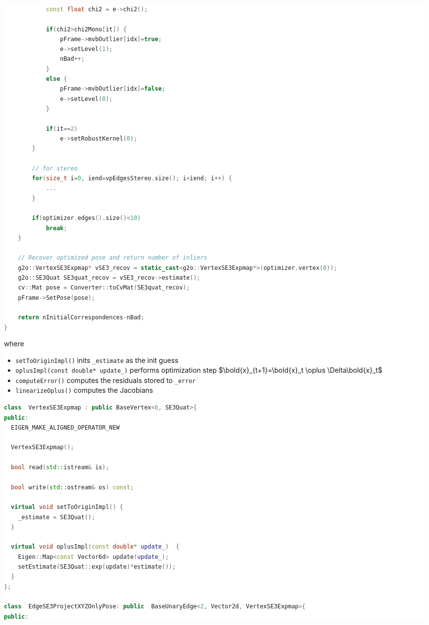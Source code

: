 ```cpp
            const float chi2 = e->chi2();

            if(chi2>chi2Mono[it]) {                
                pFrame->mvbOutlier[idx]=true;
                e->setLevel(1);
                nBad++;
            }
            else {
                pFrame->mvbOutlier[idx]=false;
                e->setLevel(0);
            }

            if(it==2)
                e->setRobustKernel(0);
        }

        // for stereo
        for(size_t i=0, iend=vpEdgesStereo.size(); i<iend; i++) {
            ...
        }

        if(optimizer.edges().size()<10)
            break;
    }    

    // Recover optimized pose and return number of inliers
    g2o::VertexSE3Expmap* vSE3_recov = static_cast<g2o::VertexSE3Expmap*>(optimizer.vertex(0));
    g2o::SE3Quat SE3quat_recov = vSE3_recov->estimate();
    cv::Mat pose = Converter::toCvMat(SE3quat_recov);
    pFrame->SetPose(pose);

    return nInitialCorrespondences-nBad;
}
```
where
* `setToOriginImpl()` inits `_estimate` as the init guess
* `oplusImpl(const double* update_)` performs optimization step $\bold{x}_{t+1}=\bold{x}_t \oplus \Delta\bold{x}_t$
* `computeError()` computes the residuals stored to `_error`
* `linearizeOplus()` computes the Jacobians
```cpp
class  VertexSE3Expmap : public BaseVertex<6, SE3Quat>{
public:
  EIGEN_MAKE_ALIGNED_OPERATOR_NEW

  VertexSE3Expmap();

  bool read(std::istream& is);

  bool write(std::ostream& os) const;

  virtual void setToOriginImpl() {
    _estimate = SE3Quat();
  }

  virtual void oplusImpl(const double* update_)  {
    Eigen::Map<const Vector6d> update(update_);
    setEstimate(SE3Quat::exp(update)*estimate());
  }
};

class  EdgeSE3ProjectXYZOnlyPose: public  BaseUnaryEdge<2, Vector2d, VertexSE3Expmap>{
public:
```